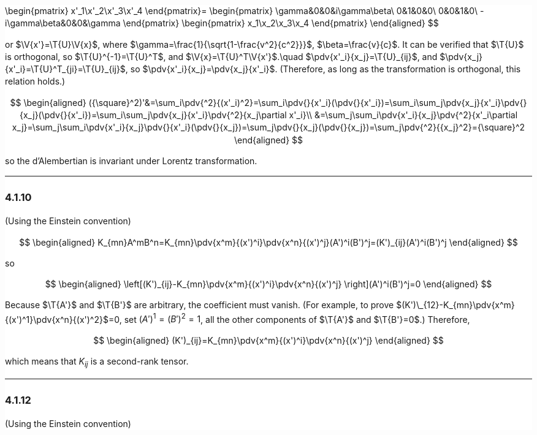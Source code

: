 \begin{pmatrix}
x'_1\\x'_2\\x'_3\\x'_4
\end{pmatrix}=
\begin{pmatrix}
\gamma&0&0&i\gamma\beta\\
0&1&0&0\\
0&0&1&0\\
-i\gamma\beta&0&0&\gamma
\end{pmatrix}
\begin{pmatrix}
x_1\\x_2\\x_3\\x_4
\end{pmatrix}
\end{aligned}
$$

or $\V{x'}=\T{U}\V{x}$, where $\gamma=\frac{1}{\sqrt{1-\frac{v^2}{c^2}}}$, $\beta=\frac{v}{c}$. It can be verified that $\T{U}$ is orthogonal, so $\T{U}^{-1}=\T{U}^T$, and $\V{x}=\T{U}^T\V{x'}$.\quad $\pdv{x'_i}{x_j}=\T{U}_{ij}$, and $\pdv{x_j}{x'_i}=\T{U}^T_{ji}=\T{U}_{ij}$, so $\pdv{x'_i}{x_j}=\pdv{x_j}{x'_i}$. (Therefore, as long as the transformation is orthogonal, this relation holds.)

$$
\begin{aligned}
({\square}^2)'&=\sum_i\pdv{^2}{(x'_i)^2}=\sum_i\pdv{}{x'_i}(\pdv{}{x'_i})=\sum_i\sum_j\pdv{x_j}{x'_i}\pdv{}{x_j}(\pdv{}{x'_i})=\sum_i\sum_j\pdv{x_j}{x'_i}\pdv{^2}{x_j\partial x'_i}\\
&=\sum_j\sum_i\pdv{x'_i}{x_j}\pdv{^2}{x'_i\partial x_j}=\sum_j\sum_i\pdv{x'_i}{x_j}\pdv{}{x'_i}(\pdv{}{x_j})=\sum_j\pdv{}{x_j}(\pdv{}{x_j})=\sum_j\pdv{^2}{{x_j}^2}={\square}^2
\end{aligned}
$$

so the d’Alembertian is invariant under Lorentz transformation.

-----

### 4.1.10

(Using the Einstein convention)

$$
\begin{aligned}
K_{mn}A^mB^n=K_{mn}\pdv{x^m}{(x')^i}\pdv{x^n}{(x')^j}(A')^i(B')^j=(K')_{ij}(A')^i(B')^j
\end{aligned}
$$

so

$$
\begin{aligned}
\left[(K')_{ij}-K_{mn}\pdv{x^m}{(x')^i}\pdv{x^n}{(x')^j} \right](A')^i(B')^j=0
\end{aligned}
$$

Because $\T{A'}$ and $\T{B'}$ are arbitrary, the coefficient must vanish. (For example, to prove $(K')\_{12}-K_{mn}\pdv{x^m}{(x')^1}\pdv{x^n}{(x')^2}$=0, set $(A')^1=(B')^2=1$, all the other components of $\T{A'}$ and $\T{B'}=0$.) Therefore,

$$
\begin{aligned}
(K')_{ij}=K_{mn}\pdv{x^m}{(x')^i}\pdv{x^n}{(x')^j}
\end{aligned}
$$

which means that $K_{ij}$ is a second-rank tensor.

-----

### 4.1.12

(Using the Einstein convention)
